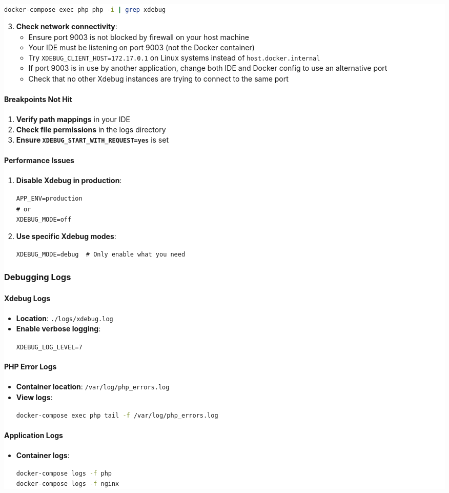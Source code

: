    ```bash
   docker-compose exec php php -i | grep xdebug
   ```

3. **Check network connectivity**:
   - Ensure port 9003 is not blocked by firewall on your host machine
   - Your IDE must be listening on port 9003 (not the Docker container)
   - Try `XDEBUG_CLIENT_HOST=172.17.0.1` on Linux systems instead of `host.docker.internal`
   - If port 9003 is in use by another application, change both IDE and Docker config to use an alternative port
   - Check that no other Xdebug instances are trying to connect to the same port

#### Breakpoints Not Hit

1. **Verify path mappings** in your IDE
2. **Check file permissions** in the logs directory
3. **Ensure `XDEBUG_START_WITH_REQUEST=yes`** is set

#### Performance Issues

1. **Disable Xdebug in production**:

   ```env
   APP_ENV=production
   # or
   XDEBUG_MODE=off
   ```

2. **Use specific Xdebug modes**:
   ```env
   XDEBUG_MODE=debug  # Only enable what you need
   ```

### Debugging Logs

#### Xdebug Logs

- **Location**: `./logs/xdebug.log`
- **Enable verbose logging**:
  ```env
  XDEBUG_LOG_LEVEL=7
  ```

#### PHP Error Logs

- **Container location**: `/var/log/php_errors.log`
- **View logs**:
  ```bash
  docker-compose exec php tail -f /var/log/php_errors.log
  ```

#### Application Logs

- **Container logs**:
  ```bash
  docker-compose logs -f php
  docker-compose logs -f nginx
  ```

